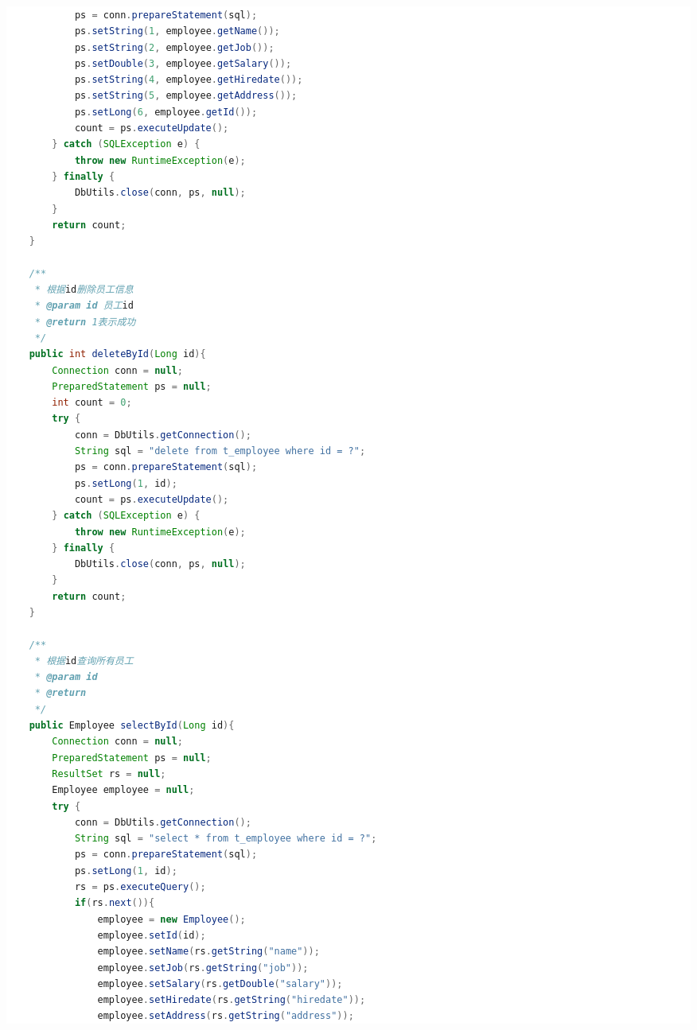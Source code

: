 ```java
            ps = conn.prepareStatement(sql);
            ps.setString(1, employee.getName());
            ps.setString(2, employee.getJob());
            ps.setDouble(3, employee.getSalary());
            ps.setString(4, employee.getHiredate());
            ps.setString(5, employee.getAddress());
            ps.setLong(6, employee.getId());
            count = ps.executeUpdate();
        } catch (SQLException e) {
            throw new RuntimeException(e);
        } finally {
            DbUtils.close(conn, ps, null);
        }
        return count;
    }

    /**
     * 根据id删除员工信息
     * @param id 员工id
     * @return 1表示成功
     */
    public int deleteById(Long id){
        Connection conn = null;
        PreparedStatement ps = null;
        int count = 0;
        try {
            conn = DbUtils.getConnection();
            String sql = "delete from t_employee where id = ?";
            ps = conn.prepareStatement(sql);
            ps.setLong(1, id);
            count = ps.executeUpdate();
        } catch (SQLException e) {
            throw new RuntimeException(e);
        } finally {
            DbUtils.close(conn, ps, null);
        }
        return count;
    }

    /**
     * 根据id查询所有员工
     * @param id
     * @return
     */
    public Employee selectById(Long id){
        Connection conn = null;
        PreparedStatement ps = null;
        ResultSet rs = null;
        Employee employee = null;
        try {
            conn = DbUtils.getConnection();
            String sql = "select * from t_employee where id = ?";
            ps = conn.prepareStatement(sql);
            ps.setLong(1, id);
            rs = ps.executeQuery();
            if(rs.next()){
                employee = new Employee();
                employee.setId(id);
                employee.setName(rs.getString("name"));
                employee.setJob(rs.getString("job"));
                employee.setSalary(rs.getDouble("salary"));
                employee.setHiredate(rs.getString("hiredate"));
                employee.setAddress(rs.getString("address"));
```